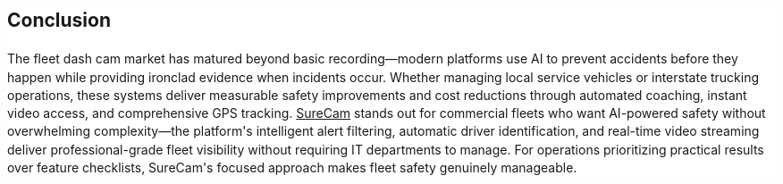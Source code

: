 ## Conclusion

The fleet dash cam market has matured beyond basic recording—modern platforms use AI to prevent accidents before they happen while providing ironclad evidence when incidents occur. Whether managing local service vehicles or interstate trucking operations, these systems deliver measurable safety improvements and cost reductions through automated coaching, instant video access, and comprehensive GPS tracking. [SureCam](https://surecam.com) stands out for commercial fleets who want AI-powered safety without overwhelming complexity—the platform's intelligent alert filtering, automatic driver identification, and real-time video streaming deliver professional-grade fleet visibility without requiring IT departments to manage. For operations prioritizing practical results over feature checklists, SureCam's focused approach makes fleet safety genuinely manageable.
